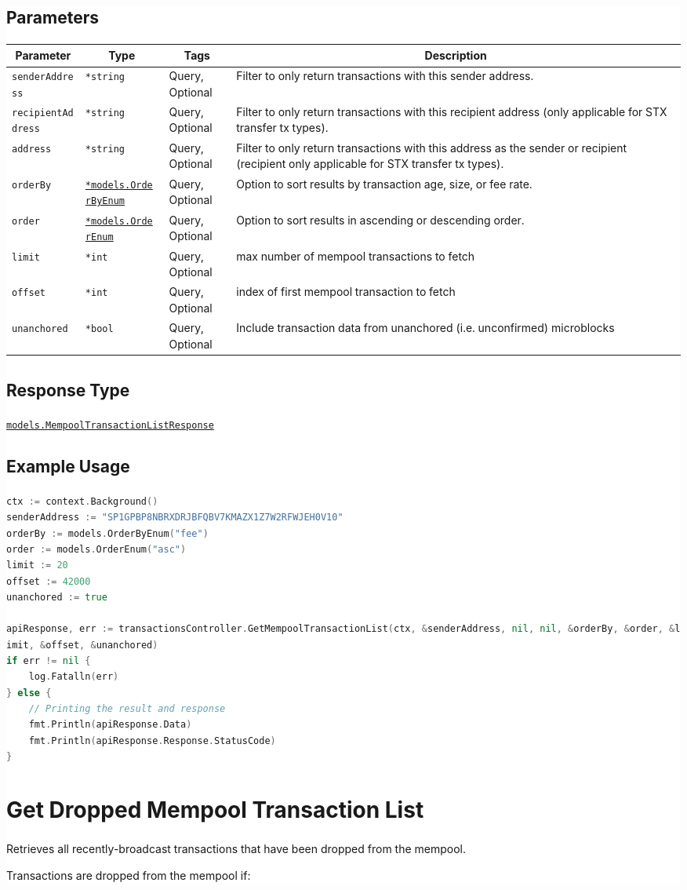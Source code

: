 ## Parameters

| Parameter          | Type                                                       | Tags            | Description                                                                                                                            |
| ------------------ | ---------------------------------------------------------- | --------------- | -------------------------------------------------------------------------------------------------------------------------------------- |
| `senderAddress`    | `*string`                                                  | Query, Optional | Filter to only return transactions with this sender address.                                                                           |
| `recipientAddress` | `*string`                                                  | Query, Optional | Filter to only return transactions with this recipient address (only applicable for STX transfer tx types).                            |
| `address`          | `*string`                                                  | Query, Optional | Filter to only return transactions with this address as the sender or recipient (recipient only applicable for STX transfer tx types). |
| `orderBy`          | [`*models.OrderByEnum`](../../doc/models/order-by-enum.md) | Query, Optional | Option to sort results by transaction age, size, or fee rate.                                                                          |
| `order`            | [`*models.OrderEnum`](../../doc/models/order-enum.md)      | Query, Optional | Option to sort results in ascending or descending order.                                                                               |
| `limit`            | `*int`                                                     | Query, Optional | max number of mempool transactions to fetch                                                                                            |
| `offset`           | `*int`                                                     | Query, Optional | index of first mempool transaction to fetch                                                                                            |
| `unanchored`       | `*bool`                                                    | Query, Optional | Include transaction data from unanchored (i.e. unconfirmed) microblocks                                                                |

## Response Type

[`models.MempoolTransactionListResponse`](../../doc/models/mempool-transaction-list-response.md)

## Example Usage

```go
ctx := context.Background()
senderAddress := "SP1GPBP8NBRXDRJBFQBV7KMAZX1Z7W2RFWJEH0V10"
orderBy := models.OrderByEnum("fee")
order := models.OrderEnum("asc")
limit := 20
offset := 42000
unanchored := true

apiResponse, err := transactionsController.GetMempoolTransactionList(ctx, &senderAddress, nil, nil, &orderBy, &order, &limit, &offset, &unanchored)
if err != nil {
    log.Fatalln(err)
} else {
    // Printing the result and response
    fmt.Println(apiResponse.Data)
    fmt.Println(apiResponse.Response.StatusCode)
}
```

# Get Dropped Mempool Transaction List

Retrieves all recently-broadcast transactions that have been dropped from the mempool.

Transactions are dropped from the mempool if:
